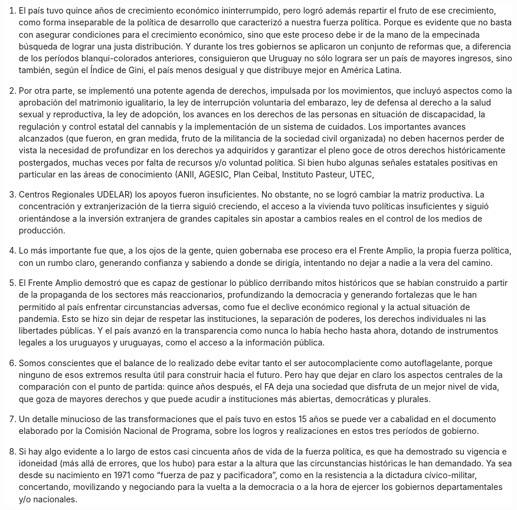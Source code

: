 1. El país tuvo quince años de crecimiento económico ininterrumpido, pero logró además repartir el
fruto de ese crecimiento, como forma inseparable de la política de desarrollo que caracterizó a
nuestra fuerza política. Porque es evidente que no basta con asegurar condiciones para el
crecimiento económico, sino que este proceso debe ir de la mano de la empecinada búsqueda de
lograr una justa distribución. Y durante los tres gobiernos se aplicaron un conjunto de reformas
que, a diferencia de los períodos blanqui-colorados anteriores, consiguieron que Uruguay no sólo
lograra ser un país de mayores ingresos, sino también, según el Índice de Gini, el país menos
desigual y que distribuye mejor en América Latina.

1. Por otra parte, se implementó una potente agenda de derechos, impulsada por los movimientos,
que incluyó aspectos como la aprobación del matrimonio igualitario, la ley de interrupción
voluntaria del embarazo, ley de defensa al derecho a la salud sexual y reproductiva, la ley de
adopción, los avances en los derechos de las personas en situación de discapacidad, la
regulación y control estatal del cannabis y la implementación de un sistema de cuidados. Los
importantes avances alcanzados (que fueron, en gran medida, fruto de la militancia de la sociedad
civil organizada) no deben hacernos perder de vista la necesidad de profundizar en los derechos
ya adquiridos y garantizar el pleno goce de otros derechos históricamente postergados, muchas
veces por falta de recursos y/o voluntad política. Si bien hubo algunas señales estatales positivas
en particular en las áreas de conocimiento (ANII, AGESIC, Plan Ceibal, Instituto Pasteur, UTEC,

1. Centros Regionales UDELAR) los apoyos fueron insuficientes. No obstante, no se logró cambiar la
matriz productiva. La concentración y extranjerización de la tierra siguió creciendo, el acceso a la
vivienda tuvo políticas insuficientes y siguió orientándose a la inversión extranjera de grandes
capitales sin apostar a cambios reales en el control de los medios de producción.

1. Lo más importante fue que, a los ojos de la gente, quien gobernaba ese proceso era el Frente
Amplio, la propia fuerza política, con un rumbo claro, generando confianza y sabiendo a donde se
dirigía, intentando no dejar a nadie a la vera del camino.

1. El Frente Amplio demostró que es capaz de gestionar lo público derribando mitos históricos que
se habían construido a partir de la propaganda de los sectores más reaccionarios, profundizando
la democracia y generando fortalezas que le han permitido al país enfrentar circunstancias
adversas, como fue el declive económico regional y la actual situación de pandemia. Esto se hizo
sin dejar de respetar las instituciones, la separación de poderes, los derechos individuales ni las
libertades públicas. Y el país avanzó en la transparencia como nunca lo había hecho hasta ahora,
dotando de instrumentos legales a los uruguayos y uruguayas, como el acceso a la información
pública.

1. Somos conscientes que el balance de lo realizado debe evitar tanto el ser autocomplaciente como
autoflagelante, porque ninguno de esos extremos resulta útil para construir hacia el futuro. Pero
hay que dejar en claro los aspectos centrales de la comparación con el punto de partida: quince
años después, el FA deja una sociedad que disfruta de un mejor nivel de vida, que goza de
mayores derechos y que puede acudir a instituciones más abiertas, democráticas y
plurales.

1. Un detalle minucioso de las transformaciones que el país tuvo en estos 15 años se puede ver a
cabalidad en el documento elaborado por la Comisión Nacional de Programa, sobre los logros y
realizaciones en estos tres períodos de gobierno.

1. Si hay algo evidente a lo largo de estos casi cincuenta años de vida de la fuerza política, es que
ha demostrado su vigencia e idoneidad (más allá de errores, que los hubo) para estar a la altura
que las circunstancias históricas le han demandado. Ya sea desde su nacimiento en 1971 como
“fuerza de paz y pacificadora”, como en la resistencia a la dictadura cívico-militar, concertando,
movilizando y negociando para la vuelta a la democracia o a la hora de ejercer los gobiernos
departamentales y/o nacionales.
